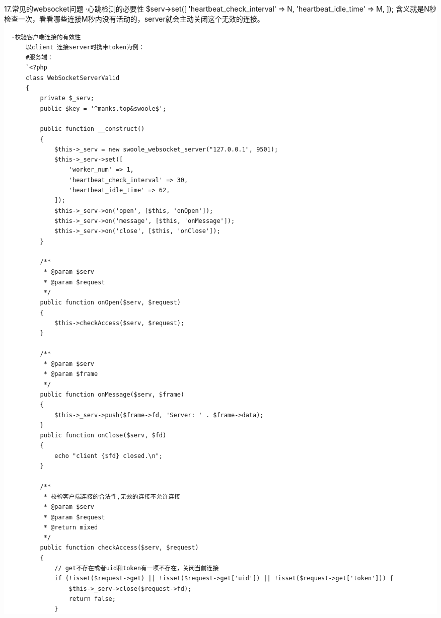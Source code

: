 
  17.常见的websocket问题
      ·心跳检测的必要性
          $serv->set([
            'heartbeat_check_interval' => N,
            'heartbeat_idle_time' => M,
          ]);
          含义就是N秒检查一次，看看哪些连接M秒内没有活动的，server就会主动关闭这个无效的连接。

      ·校验客户端连接的有效性
          以client 连接server时携带token为例：
          #服务端：
          `<?php
          class WebSocketServerValid
          {
              private $_serv;
              public $key = '^manks.top&swoole$';

              public function __construct()
              {
                  $this->_serv = new swoole_websocket_server("127.0.0.1", 9501);
                  $this->_serv->set([
                      'worker_num' => 1,
                      'heartbeat_check_interval' => 30,
                      'heartbeat_idle_time' => 62,
                  ]);
                  $this->_serv->on('open', [$this, 'onOpen']);
                  $this->_serv->on('message', [$this, 'onMessage']);
                  $this->_serv->on('close', [$this, 'onClose']);
              }

              /**
               * @param $serv
               * @param $request
               */
              public function onOpen($serv, $request)
              {
                  $this->checkAccess($serv, $request);
              }

              /**
               * @param $serv
               * @param $frame
               */
              public function onMessage($serv, $frame)
              {
                  $this->_serv->push($frame->fd, 'Server: ' . $frame->data);
              }
              public function onClose($serv, $fd)
              {
                  echo "client {$fd} closed.\n";
              }

              /**
               * 校验客户端连接的合法性,无效的连接不允许连接
               * @param $serv
               * @param $request
               * @return mixed
               */
              public function checkAccess($serv, $request)
              {
                  // get不存在或者uid和token有一项不存在，关闭当前连接
                  if (!isset($request->get) || !isset($request->get['uid']) || !isset($request->get['token'])) {
                      $this->_serv->close($request->fd);
                      return false;
                  }